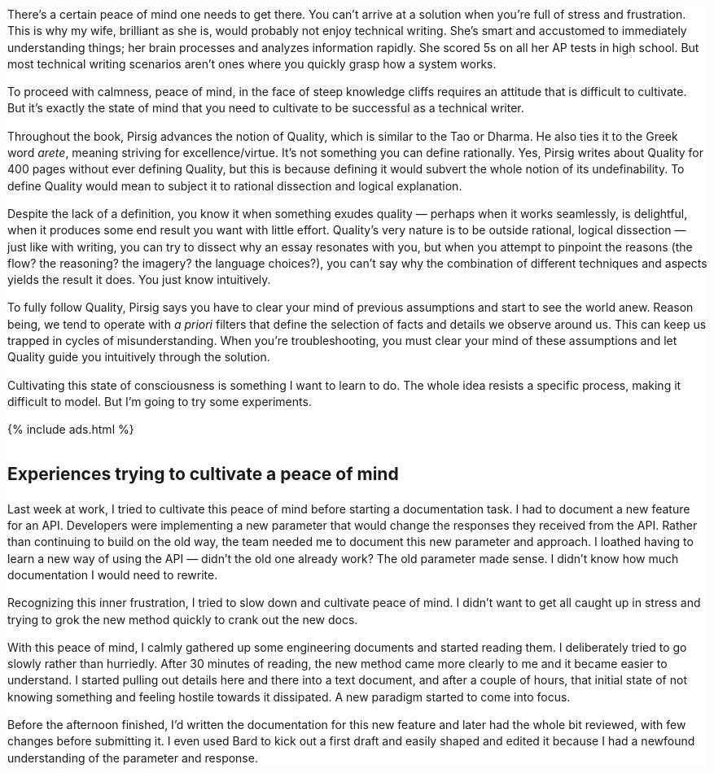 There’s a certain peace of mind one needs to get there. You can’t arrive at a solution when you’re full of stress and frustration. This is why my wife, brilliant as she is, would probably not enjoy technical writing. She’s smart and accustomed to immediately understanding things; her brain processes and analyzes information rapidly. She scored 5s on all her AP tests in high school. But most technical writing scenarios aren’t ones where you quickly grasp how a system works.

To proceed with calmness, peace of mind, in the face of steep knowledge cliffs requires an attitude that is difficult to cultivate. But it’s exactly the state of mind that you need to cultivate to be successful as a technical writer.

Throughout the book, Pirsig advances the notion of Quality, which is similar to the Tao or Dharma. He also ties it to the Greek word _arete_, meaning striving for excellence/virtue. It’s not something you can define rationally. Yes, Pirsig writes about Quality for 400 pages without ever defining Quality, but this is because defining it would subvert the whole notion of its undefinability. To define Quality would mean to subject it to rational dissection and logical explanation. 

Despite the lack of a definition, you know it when something exudes quality &mdash; perhaps when it works seamlessly, is delightful, when it produces some end result you want with little effort. Quality’s very nature is to be outside rational, logical dissection &mdash; just like with writing, you can try to dissect why an essay resonates with you, but when you attempt to pinpoint the reasons (the flow? the reasoning? the imagery? the language choices?), you can’t say why the combination of different techniques and aspects yields the result it does. You just know intuitively.

To fully follow Quality, Pirsig says you have to clear your mind of previous assumptions and start to see the world anew. Reason being, we tend to operate with _a priori_ filters that define the selection of facts and details we observe around us. This can keep us trapped in cycles of misunderstanding. When you’re troubleshooting, you must clear your mind of these assumptions and let Quality guide you intuitively through the solution.

Cultivating this state of consciousness is something I want to learn to do. The whole idea resists a specific process, making it difficult to model. But I’m going to try some experiments.

{% include ads.html %}

## Experiences trying to cultivate a peace of mind

Last week at work, I tried to cultivate this peace of mind before starting a documentation task. I had to document a new feature for an API. Developers were implementing a new parameter that would change the responses they received from the API. Rather than continuing to build on the old way, the team needed me to document this new parameter and approach. I loathed having to learn a new way of using the API &mdash; didn’t the old one already work? The old parameter made sense. I didn’t know how much documentation I would need to rewrite.

Recognizing this inner frustration, I tried to slow down and cultivate peace of mind. I didn’t want to get all caught up in stress and trying to grok the new method quickly to crank out the new docs.

With this peace of mind, I calmly gathered up some engineering documents and started reading them. I deliberately tried to go slowly rather than hurriedly. After 30 minutes of reading, the new method came more clearly to me and it became easier to understand. I started pulling out details here and there into a text document, and after a couple of hours, that initial state of not knowing something and feeling hostile towards it dissipated. A new paradigm started to come into focus.

Before the afternoon finished, I’d written the documentation for this new feature and later had the whole bit reviewed, with few changes before submitting it. I even used Bard to kick out a first draft and easily shaped and edited it because I had a newfound understanding of the parameter and response.
